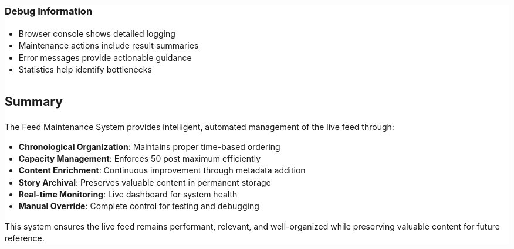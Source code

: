 ### Debug Information

- Browser console shows detailed logging
- Maintenance actions include result summaries
- Error messages provide actionable guidance
- Statistics help identify bottlenecks

## Summary

The Feed Maintenance System provides intelligent, automated management of the live feed through:

- **Chronological Organization**: Maintains proper time-based ordering
- **Capacity Management**: Enforces 50 post maximum efficiently  
- **Content Enrichment**: Continuous improvement through metadata addition
- **Story Archival**: Preserves valuable content in permanent storage
- **Real-time Monitoring**: Live dashboard for system health
- **Manual Override**: Complete control for testing and debugging

This system ensures the live feed remains performant, relevant, and well-organized while preserving valuable content for future reference.